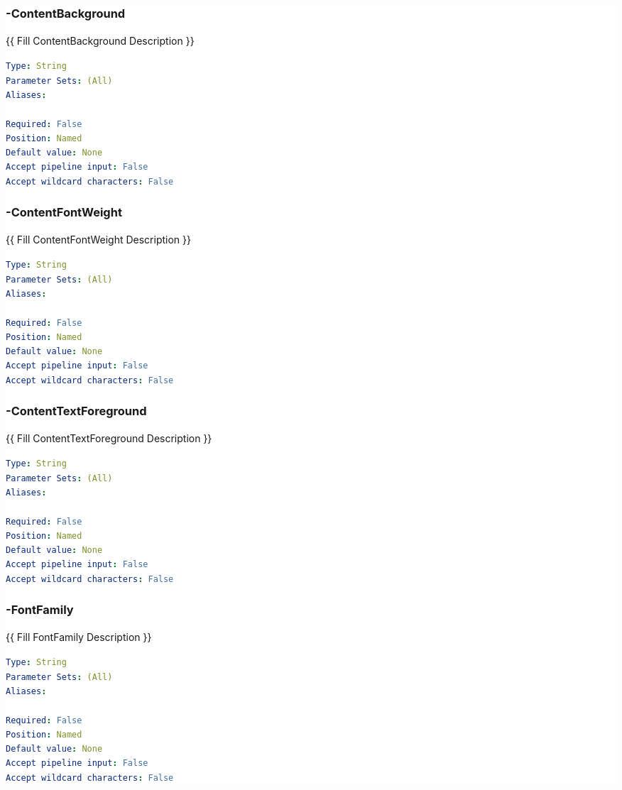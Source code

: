 ### -ContentBackground
{{ Fill ContentBackground Description }}

```yaml
Type: String
Parameter Sets: (All)
Aliases:

Required: False
Position: Named
Default value: None
Accept pipeline input: False
Accept wildcard characters: False
```

### -ContentFontWeight
{{ Fill ContentFontWeight Description }}

```yaml
Type: String
Parameter Sets: (All)
Aliases:

Required: False
Position: Named
Default value: None
Accept pipeline input: False
Accept wildcard characters: False
```

### -ContentTextForeground
{{ Fill ContentTextForeground Description }}

```yaml
Type: String
Parameter Sets: (All)
Aliases:

Required: False
Position: Named
Default value: None
Accept pipeline input: False
Accept wildcard characters: False
```

### -FontFamily
{{ Fill FontFamily Description }}

```yaml
Type: String
Parameter Sets: (All)
Aliases:

Required: False
Position: Named
Default value: None
Accept pipeline input: False
Accept wildcard characters: False
```
